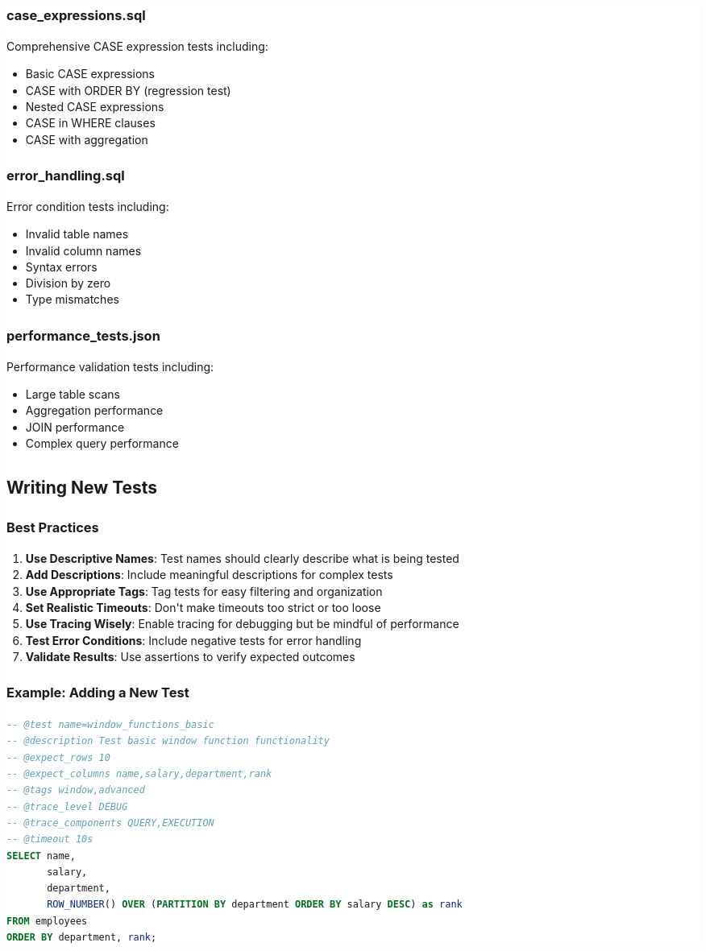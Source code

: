 ### case_expressions.sql
Comprehensive CASE expression tests including:
- Basic CASE expressions
- CASE with ORDER BY (regression test)
- Nested CASE expressions
- CASE in WHERE clauses
- CASE with aggregation

### error_handling.sql
Error condition tests including:
- Invalid table names
- Invalid column names
- Syntax errors
- Division by zero
- Type mismatches

### performance_tests.json
Performance validation tests including:
- Large table scans
- Aggregation performance
- JOIN performance
- Complex query performance

## Writing New Tests

### Best Practices

1. **Use Descriptive Names**: Test names should clearly describe what is being tested
2. **Add Descriptions**: Include meaningful descriptions for complex tests
3. **Use Appropriate Tags**: Tag tests for easy filtering and organization
4. **Set Realistic Timeouts**: Don't make timeouts too strict or too loose
5. **Use Tracing Wisely**: Enable tracing for debugging but be mindful of performance
6. **Test Error Conditions**: Include negative tests for error handling
7. **Validate Results**: Use assertions to verify expected outcomes

### Example: Adding a New Test

```sql
-- @test name=window_functions_basic
-- @description Test basic window function functionality
-- @expect_rows 10
-- @expect_columns name,salary,department,rank
-- @tags window,advanced
-- @trace_level DEBUG
-- @trace_components QUERY,EXECUTION
-- @timeout 10s
SELECT name, 
       salary, 
       department,
       ROW_NUMBER() OVER (PARTITION BY department ORDER BY salary DESC) as rank
FROM employees
ORDER BY department, rank;
```
